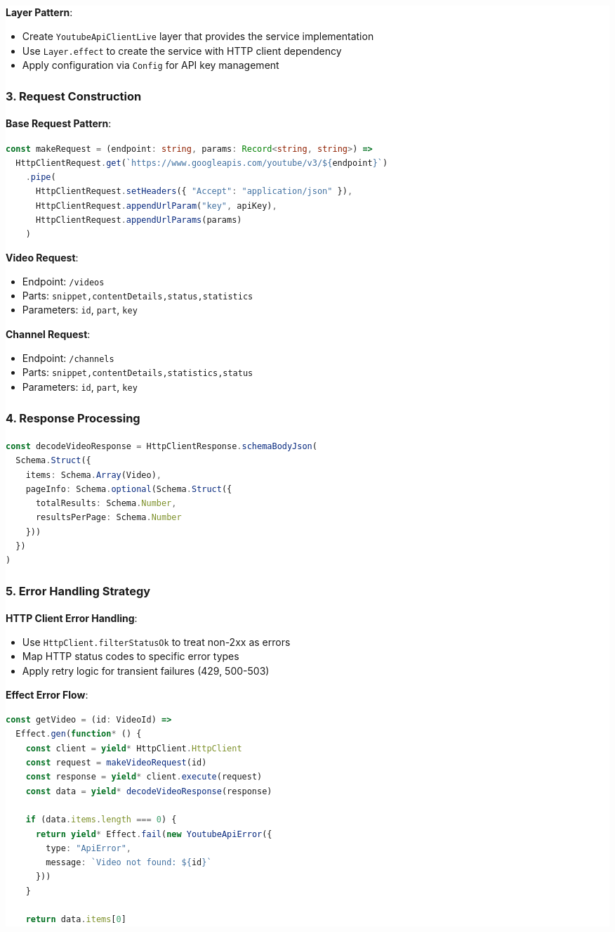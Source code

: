 **Layer Pattern**:
- Create `YoutubeApiClientLive` layer that provides the service implementation
- Use `Layer.effect` to create the service with HTTP client dependency
- Apply configuration via `Config` for API key management

### 3. Request Construction

**Base Request Pattern**:
```typescript
const makeRequest = (endpoint: string, params: Record<string, string>) =>
  HttpClientRequest.get(`https://www.googleapis.com/youtube/v3/${endpoint}`)
    .pipe(
      HttpClientRequest.setHeaders({ "Accept": "application/json" }),
      HttpClientRequest.appendUrlParam("key", apiKey),
      HttpClientRequest.appendUrlParams(params)
    )
```

**Video Request**:
- Endpoint: `/videos`
- Parts: `snippet,contentDetails,status,statistics`
- Parameters: `id`, `part`, `key`

**Channel Request**:
- Endpoint: `/channels`
- Parts: `snippet,contentDetails,statistics,status`
- Parameters: `id`, `part`, `key`

### 4. Response Processing

```typescript
const decodeVideoResponse = HttpClientResponse.schemaBodyJson(
  Schema.Struct({
    items: Schema.Array(Video),
    pageInfo: Schema.optional(Schema.Struct({
      totalResults: Schema.Number,
      resultsPerPage: Schema.Number
    }))
  })
)
```

### 5. Error Handling Strategy

**HTTP Client Error Handling**:
- Use `HttpClient.filterStatusOk` to treat non-2xx as errors
- Map HTTP status codes to specific error types
- Apply retry logic for transient failures (429, 500-503)

**Effect Error Flow**:
```typescript
const getVideo = (id: VideoId) =>
  Effect.gen(function* () {
    const client = yield* HttpClient.HttpClient
    const request = makeVideoRequest(id)
    const response = yield* client.execute(request)
    const data = yield* decodeVideoResponse(response)

    if (data.items.length === 0) {
      return yield* Effect.fail(new YoutubeApiError({
        type: "ApiError",
        message: `Video not found: ${id}`
      }))
    }

    return data.items[0]
```